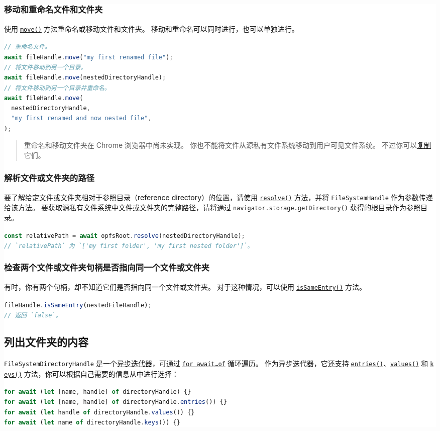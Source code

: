 ### 移动和重命名文件和文件夹

使用 [`move()`](https://github.com/whatwg/fs/pull/10) 方法重命名或移动文件和文件夹。 移动和重命名可以同时进行，也可以单独进行。

```js
// 重命名文件。
await fileHandle.move("my first renamed file");
// 将文件移动到另一个目录。
await fileHandle.move(nestedDirectoryHandle);
// 将文件移动到另一个目录并重命名。
await fileHandle.move(
  nestedDirectoryHandle,
  "my first renamed and now nested file",
);
```

> 重命名和移动文件夹在 Chrome 浏览器中尚未实现。 你也不能将文件从源私有文件系统移动到用户可见文件系统。 不过你可以[复制](#copying-a-file-from-the-origin-private-file-system-to-the-user-visible-file-system)它们。

### 解析文件或文件夹的路径

要了解给定文件或文件夹相对于参照目录（reference directory）的位置，请使用 [`resolve()`](https://developer.mozilla.org/docs/Web/API/FileSystemDirectoryHandle/resolve) 方法，并将 `FileSystemHandle` 作为参数传递给该方法。 要获取源私有文件系统中文件或文件夹的完整路径，请将通过 `navigator.storage.getDirectory()` 获得的根目录作为参照目录。

```js
const relativePath = await opfsRoot.resolve(nestedDirectoryHandle);
// `relativePath` 为 `['my first folder', 'my first nested folder']`。
```

### 检查两个文件或文件夹句柄是否指向同一个文件或文件夹

有时，你有两个句柄，却不知道它们是否指向同一个文件或文件夹。 对于这种情况，可以使用 [`isSameEntry()`](https://developer.mozilla.org/docs/Web/API/FileSystemHandle/isSameEntry) 方法。

```js
fileHandle.isSameEntry(nestedFileHandle);
// 返回 `false`。
```

## 列出文件夹的内容

`FileSystemDirectoryHandle` 是一个[异步迭代器](https://developer.mozilla.org/docs/Web/JavaScript/Reference/Iteration_protocols#the_async_iterator_and_async_iterable_protocols)，可通过 [`for await…of`](https://developer.mozilla.org/docs/Web/JavaScript/Reference/Statements/for-await...of) 循环遍历。 作为异步迭代器，它还支持 [`entries()`](https://developer.mozilla.org/docs/Web/API/FileSystemDirectoryHandle/entries)、[`values()`](https://developer.mozilla.org/docs/Web/API/FileSystemDirectoryHandle/values) 和 [`keys()`](https://developer.mozilla.org/docs/Web/API/FileSystemDirectoryHandle/keys) 方法，你可以根据自己需要的信息从中进行选择：


```js
for await (let [name, handle] of directoryHandle) {}
for await (let [name, handle] of directoryHandle.entries()) {}
for await (let handle of directoryHandle.values()) {}
for await (let name of directoryHandle.keys()) {}
```
